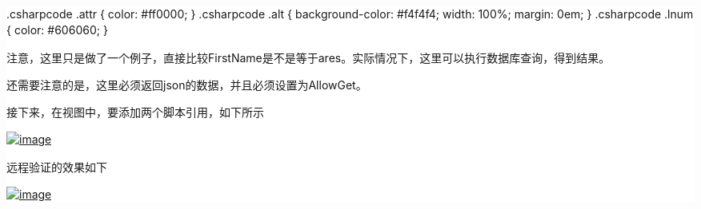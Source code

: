 .csharpcode .attr { color: #ff0000; }
.csharpcode .alt 
{
	background-color: #f4f4f4;
	width: 100%;
	margin: 0em;
}
.csharpcode .lnum { color: #606060; }
</style>

<p>
<style type="text/css">.csharpcode, .csharpcode pre
{
	font-size: small;
	color: black;
	font-family: consolas, "Courier New", courier, monospace;
	background-color: #ffffff;
	/*white-space: pre;*/
}
.csharpcode pre { margin: 0em; }
.csharpcode .rem { color: #008000; }
.csharpcode .kwrd { color: #0000ff; }
.csharpcode .str { color: #006080; }
.csharpcode .op { color: #0000c0; }
.csharpcode .preproc { color: #cc6633; }
.csharpcode .asp { background-color: #ffff00; }
.csharpcode .html { color: #800000; }
.csharpcode .attr { color: #ff0000; }
.csharpcode .alt 
{
	background-color: #f4f4f4;
	width: 100%;
	margin: 0em;
}
.csharpcode .lnum { color: #606060; }
</style>
注意，这里只是做了一个例子，直接比较FirstName是不是等于ares。实际情况下，这里可以执行数据库查询，得到结果。</p>
<p>还需要注意的是，这里必须返回json的数据，并且必须设置为AllowGet。</p>
<p>接下来，在视图中，要添加两个脚本引用，如下所示</p>
<p><a href="http://images.cnblogs.com/cnblogs_com/chenxizhang/201112/201112131126362653.png"><img title="image" border="0" alt="image" src="http://images.cnblogs.com/cnblogs_com/chenxizhang/201112/201112131126378783.png" width="699" height="732"></a></p>
<p>远程验证的效果如下</p>
<p><a href="http://images.cnblogs.com/cnblogs_com/chenxizhang/201112/201112131126372719.png"><img title="image" border="0" alt="image" src="http://images.cnblogs.com/cnblogs_com/chenxizhang/201112/201112131126372752.png" width="467" height="536"></a></p>